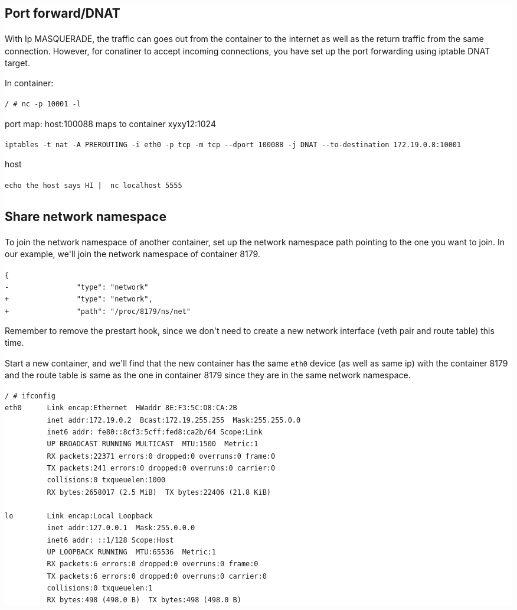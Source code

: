 ## Port forward/DNAT

With Ip MASQUERADE, the traffic can goes out from the container to the internet as well as the return traffic from the same connection. However, for conatiner to accept incoming connections, you have set up the port forwarding using iptable DNAT target.

In container:
```
/ # nc -p 10001 -l
```

port map: host:100088 maps to container xyxy12:1024

```
iptables -t nat -A PREROUTING -i eth0 -p tcp -m tcp --dport 100088 -j DNAT --to-destination 172.19.0.8:10001
```
host

```
echo the host says HI |  nc localhost 5555
```

## Share network namespace

To join the network namespace of another container, set up the network namespace path pointing to the one you want to join. In our example, we'll join the network namespace of container 8179.

```
{
-                "type": "network"
+                "type": "network",
+                "path": "/proc/8179/ns/net"
```

Remember to remove the prestart hook, since we don't need to create a new network interface (veth pair and route table) this time.

Start a new container, and we'll find that the new container has the same `eth0` device (as well as same ip) with the container 8179 and the route table is same as the one in container 8179 since they are in the same network namespace.

```
/ # ifconfig
eth0      Link encap:Ethernet  HWaddr 8E:F3:5C:D8:CA:2B
          inet addr:172.19.0.2  Bcast:172.19.255.255  Mask:255.255.0.0
          inet6 addr: fe80::8cf3:5cff:fed8:ca2b/64 Scope:Link
          UP BROADCAST RUNNING MULTICAST  MTU:1500  Metric:1
          RX packets:22371 errors:0 dropped:0 overruns:0 frame:0
          TX packets:241 errors:0 dropped:0 overruns:0 carrier:0
          collisions:0 txqueuelen:1000
          RX bytes:2658017 (2.5 MiB)  TX bytes:22406 (21.8 KiB)

lo        Link encap:Local Loopback
          inet addr:127.0.0.1  Mask:255.0.0.0
          inet6 addr: ::1/128 Scope:Host
          UP LOOPBACK RUNNING  MTU:65536  Metric:1
          RX packets:6 errors:0 dropped:0 overruns:0 frame:0
          TX packets:6 errors:0 dropped:0 overruns:0 carrier:0
          collisions:0 txqueuelen:1
          RX bytes:498 (498.0 B)  TX bytes:498 (498.0 B)
```
